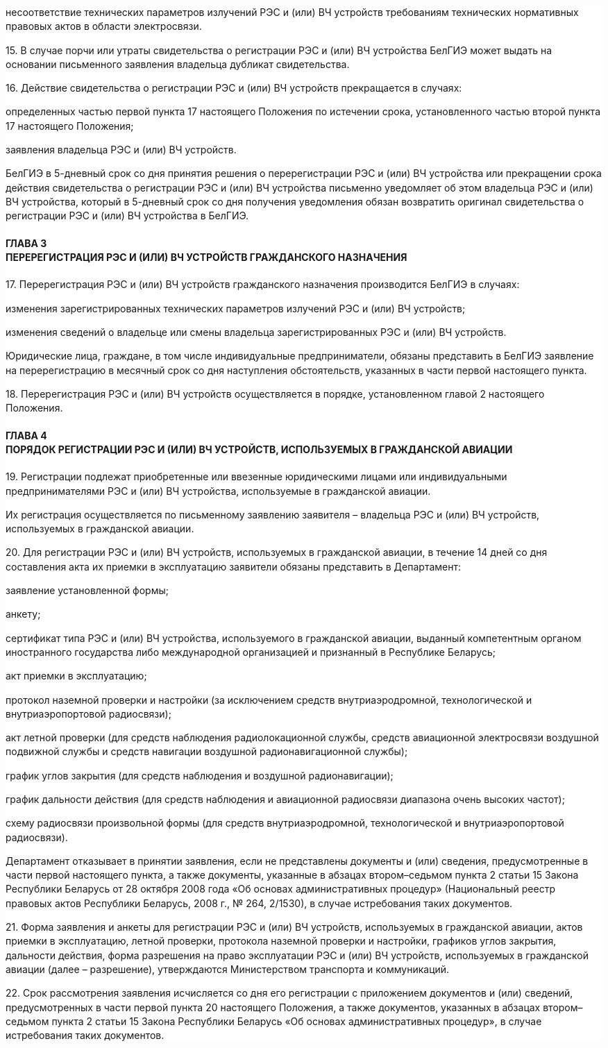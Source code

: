 <p>несоответствие технических параметров излучений РЭС и (или) ВЧ устройств требованиям технических нормативных правовых актов в области электросвязи.</p>
<p>15. В случае порчи или утраты свидетельства о регистрации РЭС и (или) ВЧ устройства БелГИЭ может выдать на основании письменного заявления владельца дубликат свидетельства.</p>
<p>16. Действие свидетельства о регистрации РЭС и (или) ВЧ устройств прекращается в случаях:</p>
<p>определенных частью первой пункта 17 настоящего Положения по истечении срока, установленного частью второй пункта 17 настоящего Положения;</p>
<p>заявления владельца РЭС и (или) ВЧ устройств.</p>
<p>БелГИЭ в 5-дневный срок со дня принятия решения о перерегистрации РЭС и (или) ВЧ устройства или прекращении срока действия свидетельства о регистрации РЭС и (или) ВЧ устройства письменно уведомляет об этом владельца РЭС и (или) ВЧ устройства, который в 5-дневный срок со дня получения уведомления обязан возвратить оригинал свидетельства о регистрации РЭС и (или) ВЧ устройства в БелГИЭ.</p>
<h4>ГЛАВА 3<br>ПЕРЕРЕГИСТРАЦИЯ РЭС И (ИЛИ) ВЧ УСТРОЙСТВ ГРАЖДАНСКОГО НАЗНАЧЕНИЯ</h4>
<p>17. Перерегистрация РЭС и (или) ВЧ устройств гражданского назначения производится БелГИЭ в случаях:</p>
<p>изменения зарегистрированных технических параметров излучений РЭС и (или) ВЧ устройств;</p>
<p>изменения сведений о владельце или смены владельца зарегистрированных РЭС и (или) ВЧ устройств.</p>
<p>Юридические лица, граждане, в том числе индивидуальные предприниматели, обязаны представить в БелГИЭ заявление на перерегистрацию в месячный срок со дня наступления обстоятельств, указанных в части первой настоящего пункта.</p>
<p>18. Перерегистрация РЭС и (или) ВЧ устройств осуществляется в порядке, установленном главой 2 настоящего Положения.</p>
<p></p>
<h4>ГЛАВА 4<br>ПОРЯДОК РЕГИСТРАЦИИ РЭС И (ИЛИ) ВЧ УСТРОЙСТВ, ИСПОЛЬЗУЕМЫХ В ГРАЖДАНСКОЙ АВИАЦИИ</h4>
<p>19. Регистрации подлежат приобретенные или ввезенные юридическими лицами или индивидуальными предпринимателями РЭС и (или) ВЧ устройства, используемые в гражданской авиации.</p>
<p>Их регистрация осуществляется по письменному заявлению заявителя – владельца РЭС и (или) ВЧ устройств, используемых в гражданской авиации.</p>
<p>20. Для регистрации РЭС и (или) ВЧ устройств, используемых в гражданской авиации, в течение 14 дней со дня составления акта их приемки в эксплуатацию заявители обязаны представить в Департамент:</p>
<p>заявление установленной формы;</p>
<p>анкету;</p>
<p>сертификат типа РЭС и (или) ВЧ устройства, используемого в гражданской авиации, выданный компетентным органом иностранного государства либо международной организацией и признанный в Республике Беларусь;</p>
<p>акт приемки в эксплуатацию;</p>
<p>протокол наземной проверки и настройки (за исключением средств внутриаэродромной, технологической и внутриаэропортовой радиосвязи);</p>
<p>акт летной проверки (для средств наблюдения радиолокационной службы, средств авиационной электросвязи воздушной подвижной службы и средств навигации воздушной радионавигационной службы);</p>
<p>график углов закрытия (для средств наблюдения и воздушной радионавигации);</p>
<p>график дальности действия (для средств наблюдения и авиационной радиосвязи диапазона очень высоких частот);</p>
<p>схему радиосвязи произвольной формы (для средств внутриаэродромной, технологической и внутриаэропортовой радиосвязи).</p>
<p>Департамент отказывает в принятии заявления, если не представлены документы и (или) сведения, предусмотренные в части первой настоящего пункта, а также документы, указанные в абзацах втором–седьмом пункта 2 статьи 15 Закона Республики Беларусь от 28 октября 2008 года «Об основах административных процедур» (Национальный реестр правовых актов Республики Беларусь, 2008 г., № 264, 2/1530), в случае истребования таких документов.</p>
<p>21. Форма заявления и анкеты для регистрации РЭС и (или) ВЧ устройств, используемых в гражданской авиации, актов приемки в эксплуатацию, летной проверки, протокола наземной проверки и настройки, графиков углов закрытия, дальности действия, форма разрешения на право эксплуатации РЭС и (или) ВЧ устройств, используемых в гражданской авиации (далее – разрешение), утверждаются Министерством транспорта и коммуникаций.</p>
<p>22. Срок рассмотрения заявления исчисляется со дня его регистрации с приложением документов и (или) сведений, предусмотренных в части первой пункта 20 настоящего Положения, а также документов, указанных в абзацах втором–седьмом пункта 2 статьи 15 Закона Республики Беларусь «Об основах административных процедур», в случае истребования таких документов.</p>